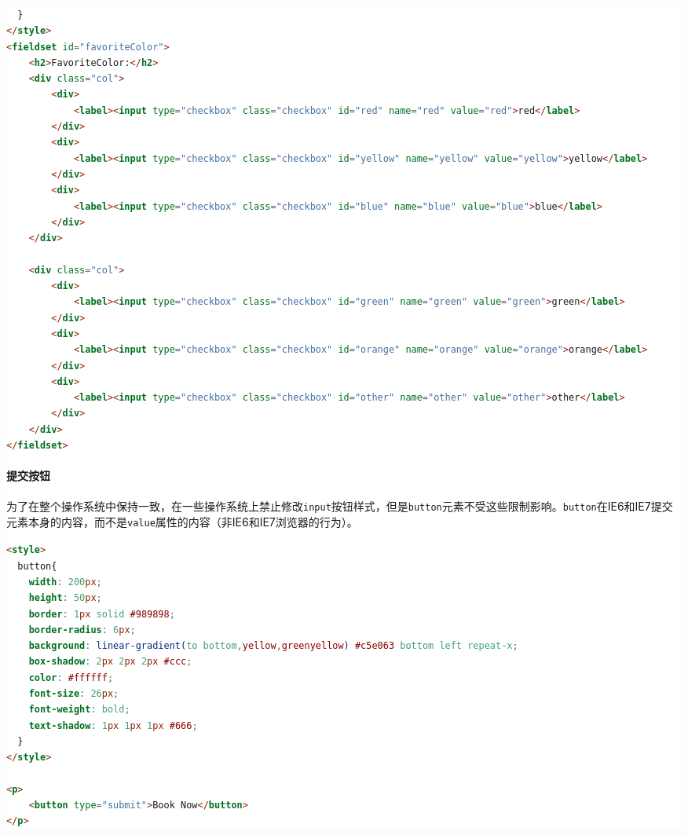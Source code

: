 ```html
  }
</style>
<fieldset id="favoriteColor">
    <h2>FavoriteColor:</h2>
    <div class="col">
        <div>
            <label><input type="checkbox" class="checkbox" id="red" name="red" value="red">red</label>
        </div>
        <div>
            <label><input type="checkbox" class="checkbox" id="yellow" name="yellow" value="yellow">yellow</label>
        </div>
        <div>
            <label><input type="checkbox" class="checkbox" id="blue" name="blue" value="blue">blue</label>
        </div>
    </div>

    <div class="col">
        <div>
            <label><input type="checkbox" class="checkbox" id="green" name="green" value="green">green</label>
        </div>
        <div>
            <label><input type="checkbox" class="checkbox" id="orange" name="orange" value="orange">orange</label>
        </div>
        <div>
            <label><input type="checkbox" class="checkbox" id="other" name="other" value="other">other</label>
        </div>
    </div>
</fieldset>
```

#### 提交按钮

为了在整个操作系统中保持一致，在一些操作系统上禁止修改`input`按钮样式，但是`button`元素不受这些限制影响。`button`在IE6和IE7提交元素本身的内容，而不是`value`属性的内容（非IE6和IE7浏览器的行为）。

```html
<style>
  button{
    width: 200px;
    height: 50px;
    border: 1px solid #989898;
    border-radius: 6px;
    background: linear-gradient(to bottom,yellow,greenyellow) #c5e063 bottom left repeat-x;
    box-shadow: 2px 2px 2px #ccc;
    color: #ffffff;
    font-size: 26px;
    font-weight: bold;
    text-shadow: 1px 1px 1px #666;
  }
</style>

<p>
    <button type="submit">Book Now</button>
</p>
```
